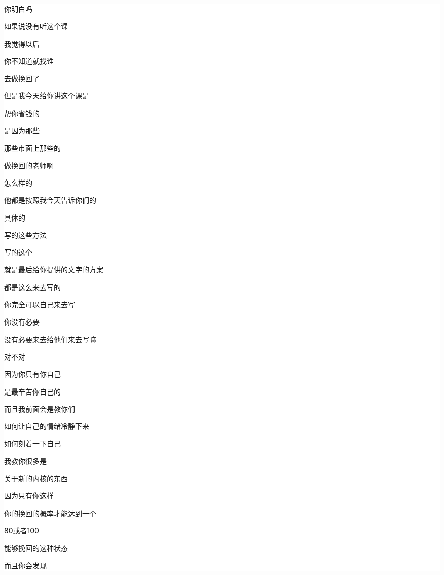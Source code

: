 你明白吗

如果说没有听这个课

我觉得以后

你不知道就找谁

去做挽回了

但是我今天给你讲这个课是

帮你省钱的

是因为那些

那些市面上那些的

做挽回的老师啊

怎么样的

他都是按照我今天告诉你们的

具体的

写的这些方法

写的这个

就是最后给你提供的文字的方案

都是这么来去写的

你完全可以自己来去写

你没有必要

没有必要来去给他们来去写嘛

对不对

因为你只有你自己

是最辛苦你自己的

而且我前面会是教你们

如何让自己的情绪冷静下来

如何刻着一下自己

我教你很多是

关于新的内核的东西

因为只有你这样

你的挽回的概率才能达到一个

80或者100

能够挽回的这种状态

而且你会发现
